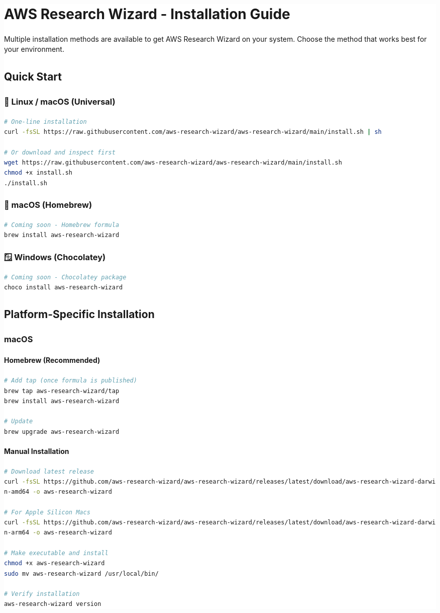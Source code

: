 # AWS Research Wizard - Installation Guide

Multiple installation methods are available to get AWS Research Wizard on your system. Choose the method that works best for your environment.

## Quick Start

### 🐧 Linux / macOS (Universal)
```bash
# One-line installation
curl -fsSL https://raw.githubusercontent.com/aws-research-wizard/aws-research-wizard/main/install.sh | sh

# Or download and inspect first
wget https://raw.githubusercontent.com/aws-research-wizard/aws-research-wizard/main/install.sh
chmod +x install.sh
./install.sh
```

### 🍎 macOS (Homebrew)
```bash
# Coming soon - Homebrew formula
brew install aws-research-wizard
```

### 🪟 Windows (Chocolatey)
```powershell
# Coming soon - Chocolatey package
choco install aws-research-wizard
```

## Platform-Specific Installation

### macOS

#### Homebrew (Recommended)
```bash
# Add tap (once formula is published)
brew tap aws-research-wizard/tap
brew install aws-research-wizard

# Update
brew upgrade aws-research-wizard
```

#### Manual Installation
```bash
# Download latest release
curl -fsSL https://github.com/aws-research-wizard/aws-research-wizard/releases/latest/download/aws-research-wizard-darwin-amd64 -o aws-research-wizard

# For Apple Silicon Macs
curl -fsSL https://github.com/aws-research-wizard/aws-research-wizard/releases/latest/download/aws-research-wizard-darwin-arm64 -o aws-research-wizard

# Make executable and install
chmod +x aws-research-wizard
sudo mv aws-research-wizard /usr/local/bin/

# Verify installation
aws-research-wizard version
```
